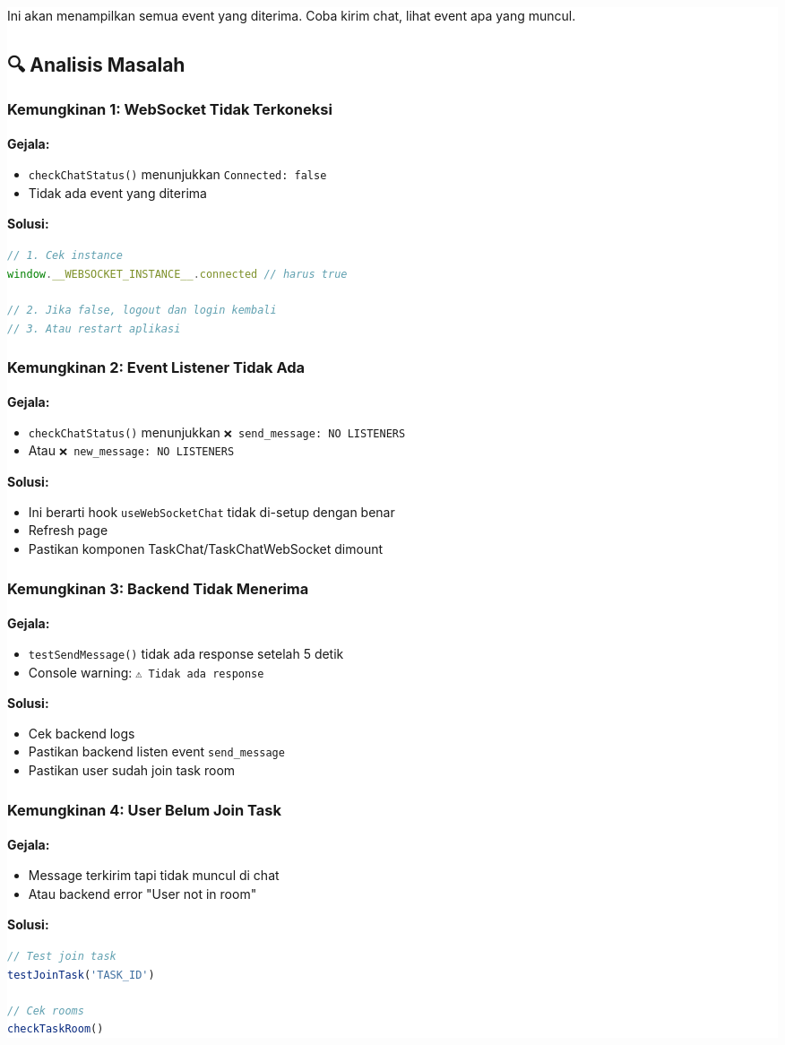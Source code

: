 Ini akan menampilkan semua event yang diterima. Coba kirim chat, lihat event apa yang muncul.

## 🔍 Analisis Masalah

### Kemungkinan 1: WebSocket Tidak Terkoneksi

**Gejala:**
- `checkChatStatus()` menunjukkan `Connected: false`
- Tidak ada event yang diterima

**Solusi:**
```javascript
// 1. Cek instance
window.__WEBSOCKET_INSTANCE__.connected // harus true

// 2. Jika false, logout dan login kembali
// 3. Atau restart aplikasi
```

### Kemungkinan 2: Event Listener Tidak Ada

**Gejala:**
- `checkChatStatus()` menunjukkan `❌ send_message: NO LISTENERS`
- Atau `❌ new_message: NO LISTENERS`

**Solusi:**
- Ini berarti hook `useWebSocketChat` tidak di-setup dengan benar
- Refresh page
- Pastikan komponen TaskChat/TaskChatWebSocket dimount

### Kemungkinan 3: Backend Tidak Menerima

**Gejala:**
- `testSendMessage()` tidak ada response setelah 5 detik
- Console warning: `⚠️ Tidak ada response`

**Solusi:**
- Cek backend logs
- Pastikan backend listen event `send_message`
- Pastikan user sudah join task room

### Kemungkinan 4: User Belum Join Task

**Gejala:**
- Message terkirim tapi tidak muncul di chat
- Atau backend error "User not in room"

**Solusi:**
```javascript
// Test join task
testJoinTask('TASK_ID')

// Cek rooms
checkTaskRoom()
```
